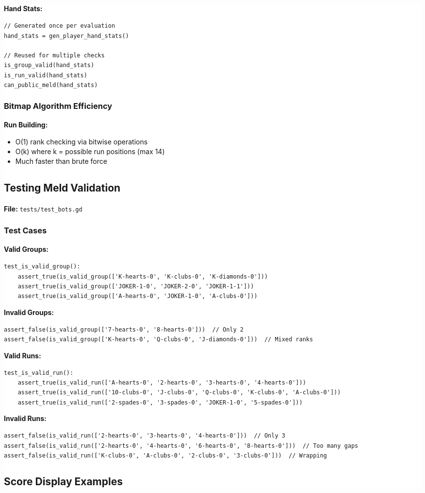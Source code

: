 **Hand Stats:**
```gdscript
// Generated once per evaluation
hand_stats = gen_player_hand_stats()

// Reused for multiple checks
is_group_valid(hand_stats)
is_run_valid(hand_stats)
can_public_meld(hand_stats)
```

### Bitmap Algorithm Efficiency

**Run Building:**
- O(1) rank checking via bitwise operations
- O(k) where k = possible run positions (max 14)
- Much faster than brute force

## Testing Meld Validation

**File:** `tests/test_bots.gd`

### Test Cases

**Valid Groups:**
```gdscript
test_is_valid_group():
    assert_true(is_valid_group(['K-hearts-0', 'K-clubs-0', 'K-diamonds-0']))
    assert_true(is_valid_group(['JOKER-1-0', 'JOKER-2-0', 'JOKER-1-1']))
    assert_true(is_valid_group(['A-hearts-0', 'JOKER-1-0', 'A-clubs-0']))
```

**Invalid Groups:**
```gdscript
assert_false(is_valid_group(['7-hearts-0', '8-hearts-0']))  // Only 2
assert_false(is_valid_group(['K-hearts-0', 'Q-clubs-0', 'J-diamonds-0']))  // Mixed ranks
```

**Valid Runs:**
```gdscript
test_is_valid_run():
    assert_true(is_valid_run(['A-hearts-0', '2-hearts-0', '3-hearts-0', '4-hearts-0']))
    assert_true(is_valid_run(['10-clubs-0', 'J-clubs-0', 'Q-clubs-0', 'K-clubs-0', 'A-clubs-0']))
    assert_true(is_valid_run(['2-spades-0', '3-spades-0', 'JOKER-1-0', '5-spades-0']))
```

**Invalid Runs:**
```gdscript
assert_false(is_valid_run(['2-hearts-0', '3-hearts-0', '4-hearts-0']))  // Only 3
assert_false(is_valid_run(['2-hearts-0', '4-hearts-0', '6-hearts-0', '8-hearts-0']))  // Too many gaps
assert_false(is_valid_run(['K-clubs-0', 'A-clubs-0', '2-clubs-0', '3-clubs-0']))  // Wrapping
```

## Score Display Examples
